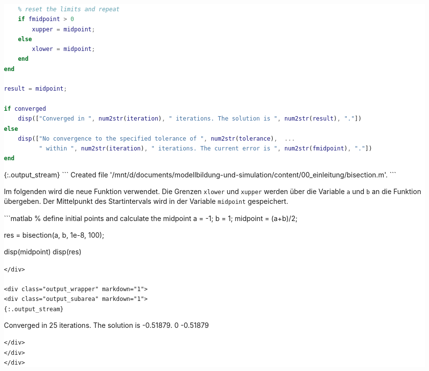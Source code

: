 ```matlab
    % reset the limits and repeat
    if fmidpoint > 0
        xupper = midpoint;
    else
        xlower = midpoint;
    end
end

result = midpoint;

if converged
    disp(["Converged in ", num2str(iteration), " iterations. The solution is ", num2str(result), "."])
else
    disp(["No convergence to the specified tolerance of ", num2str(tolerance),  ...
          " within ", num2str(iteration), " iterations. The current error is ", num2str(fmidpoint), "."])
end
```
</div>

<div class="output_wrapper" markdown="1">
<div class="output_subarea" markdown="1">
{:.output_stream}
```
Created file '/mnt/d/documents/modellbildung-und-simulation/content/00_einleitung/bisection.m'.
```
</div>
</div>
</div>

Im folgenden wird die neue Funktion verwendet. Die Grenzen `xlower` und `xupper` werden über die Variable `a` und `b` an die Funktion übergeben. Der Mittelpunkt des Startintervals wird in der Variable `midpoint` gespeichert.

<div markdown="1" class="cell code_cell">
<div class="input_area" markdown="1">
```matlab
% define initial points and calculate the midpoint
a = -1;
b = 1;
midpoint = (a+b)/2;

res = bisection(a, b, 1e-8, 100);

disp(midpoint)
disp(res)
```
</div>

<div class="output_wrapper" markdown="1">
<div class="output_subarea" markdown="1">
{:.output_stream}
```
Converged in 25 iterations. The solution is -0.51879.
0
-0.51879
```
</div>
</div>
</div>
